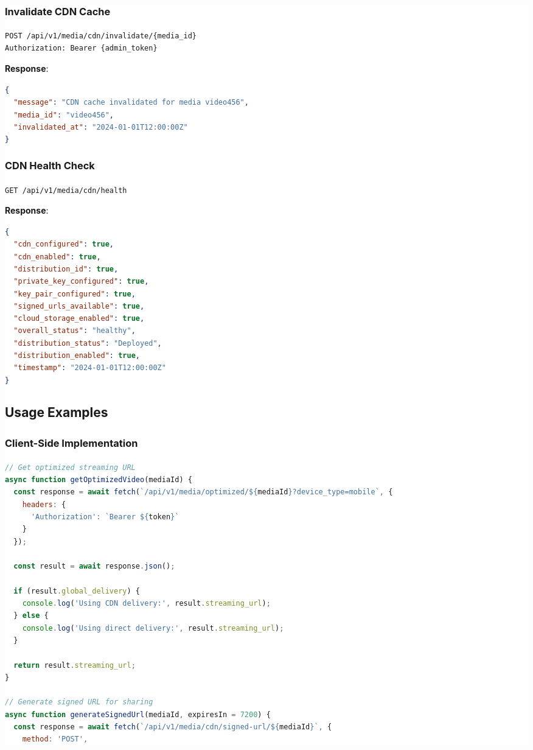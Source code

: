 ### Invalidate CDN Cache
```http
POST /api/v1/media/cdn/invalidate/{media_id}
Authorization: Bearer {admin_token}
```

**Response**:
```json
{
  "message": "CDN cache invalidated for media video456",
  "media_id": "video456",
  "invalidated_at": "2024-01-01T12:00:00Z"
}
```

### CDN Health Check
```http
GET /api/v1/media/cdn/health
```

**Response**:
```json
{
  "cdn_configured": true,
  "cdn_enabled": true,
  "distribution_id": true,
  "private_key_configured": true,
  "key_pair_configured": true,
  "signed_urls_available": true,
  "cloud_storage_enabled": true,
  "overall_status": "healthy",
  "distribution_status": "Deployed",
  "distribution_enabled": true,
  "timestamp": "2024-01-01T12:00:00Z"
}
```

## Usage Examples

### Client-Side Implementation

```javascript
// Get optimized streaming URL
async function getOptimizedVideo(mediaId) {
  const response = await fetch(`/api/v1/media/optimized/${mediaId}?device_type=mobile`, {
    headers: {
      'Authorization': `Bearer ${token}`
    }
  });
  
  const result = await response.json();
  
  if (result.global_delivery) {
    console.log('Using CDN delivery:', result.streaming_url);
  } else {
    console.log('Using direct delivery:', result.streaming_url);
  }
  
  return result.streaming_url;
}

// Generate signed URL for sharing
async function generateSignedUrl(mediaId, expiresIn = 7200) {
  const response = await fetch(`/api/v1/media/cdn/signed-url/${mediaId}`, {
    method: 'POST',
```